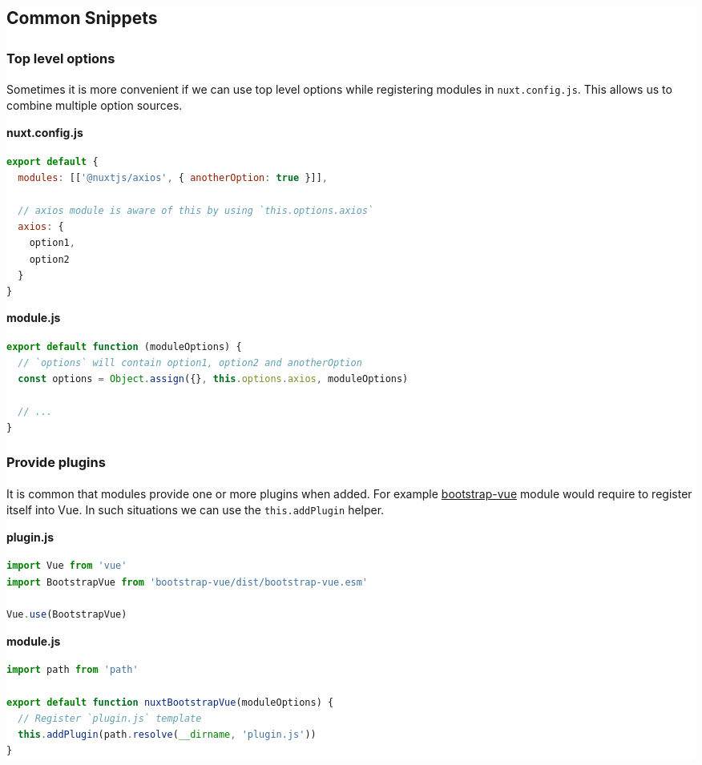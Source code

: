 ## Common Snippets

### Top level options

Sometimes it is more convenient if we can use top level options while registering modules in `nuxt.config.js`. This allows us to combine multiple option sources.

**nuxt.config.js**

```js
export default {
  modules: [['@nuxtjs/axios', { anotherOption: true }]],

  // axios module is aware of this by using `this.options.axios`
  axios: {
    option1,
    option2
  }
}
```

**module.js**

```js
export default function (moduleOptions) {
  // `options` will contain option1, option2 and anotherOption
  const options = Object.assign({}, this.options.axios, moduleOptions)

  // ...
}
```

### Provide plugins

It is common that modules provide one or more plugins when added. For example [bootstrap-vue](https://bootstrap-vue.js.org) module would require to register itself into Vue. In such situations we can use the `this.addPlugin` helper.

**plugin.js**

```js
import Vue from 'vue'
import BootstrapVue from 'bootstrap-vue/dist/bootstrap-vue.esm'

Vue.use(BootstrapVue)
```

**module.js**

```js
import path from 'path'

export default function nuxtBootstrapVue(moduleOptions) {
  // Register `plugin.js` template
  this.addPlugin(path.resolve(__dirname, 'plugin.js'))
}
```
